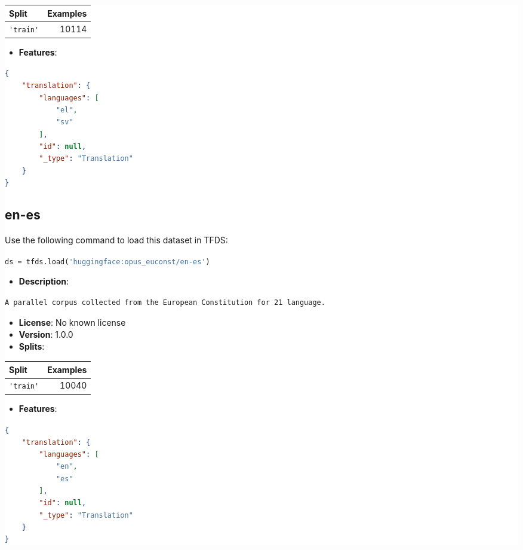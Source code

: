 Split  | Examples
:----- | -------:
`'train'` | 10114

*   **Features**:

```json
{
    "translation": {
        "languages": [
            "el",
            "sv"
        ],
        "id": null,
        "_type": "Translation"
    }
}
```



## en-es


Use the following command to load this dataset in TFDS:

```python
ds = tfds.load('huggingface:opus_euconst/en-es')
```

*   **Description**:

```
A parallel corpus collected from the European Constitution for 21 language.
```

*   **License**: No known license
*   **Version**: 1.0.0
*   **Splits**:

Split  | Examples
:----- | -------:
`'train'` | 10040

*   **Features**:

```json
{
    "translation": {
        "languages": [
            "en",
            "es"
        ],
        "id": null,
        "_type": "Translation"
    }
}
```
